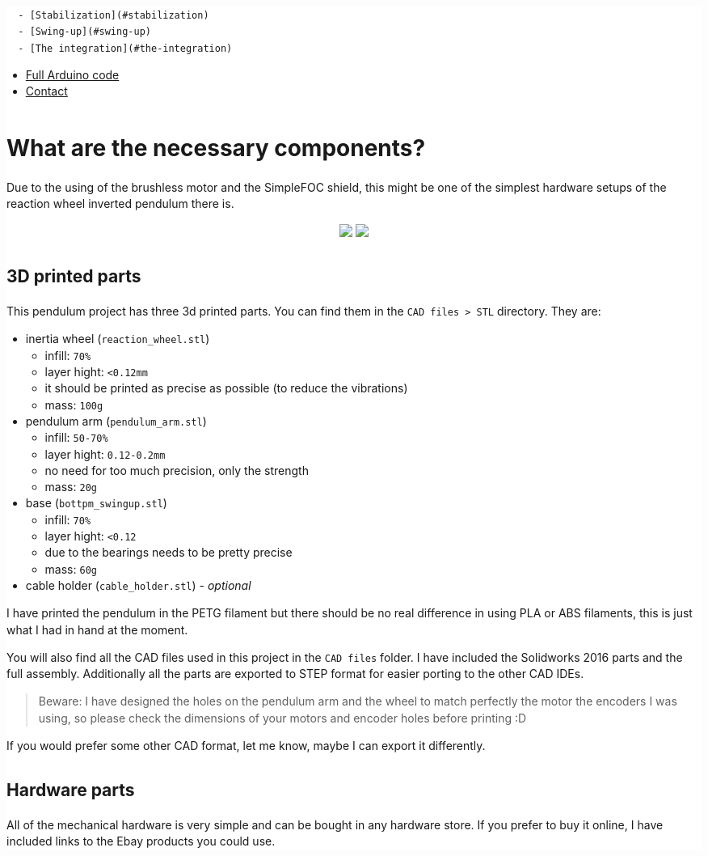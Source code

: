       - [Stabilization](#stabilization)
      - [Swing-up](#swing-up)
      - [The integration](#the-integration)
  - [Full Arduino code](#full-arduino-code)
- [Contact](#contact)


# What are the necessary components?
Due to the using of the brushless motor and the SimpleFOC shield, this might be one of the simplest hardware setups of the reaction wheel inverted pendulum there is.
<p align="center">
    <img src="images/components.gif" height="350px">
    <img src="images/img1.png" height="300px">
</p>

## 3D printed parts
This pendulum project has three 3d printed parts. You can find them in the `CAD files > STL` directory. They are:
- inertia wheel (`reaction_wheel.stl`)
    - infill: `70%`
    - layer hight: `<0.12mm`
    - it should be printed as precise as possible (to reduce the vibrations)
    - mass: `100g`
- pendulum arm (`pendulum_arm.stl`) 
    - infill: `50-70%`
    - layer hight: `0.12-0.2mm`
    - no need for too much precision, only the strength
    - mass: `20g`
- base (`bottpm_swingup.stl`)
    - infill: `70%`
    - layer hight: `<0.12`
    - due to the bearings needs to be pretty precise
    - mass: `60g`
- cable holder (`cable_holder.stl`) - *optional*

I have printed the pendulum in the PETG filament but there should be no real difference in using PLA or ABS filaments, this is just what I had in hand at the moment.

You will also find all the CAD files used in this project in the `CAD files` folder. I have included the Solidworks 2016 parts and the full assembly. Additionally all the parts are exported to STEP format for easier porting to the other CAD IDEs.

> Beware: 
I have designed the holes on the pendulum arm and the wheel to match perfectly the motor the encoders I was using, so please check the dimensions of your motors and encoder holes before printing :D

If you would prefer some other CAD format, let me know, maybe I can export it differently. 

## Hardware parts
All of the mechanical hardware is very simple and can be bought in any hardware store. If you prefer to buy it online, I have included links to the Ebay products you could use. 
